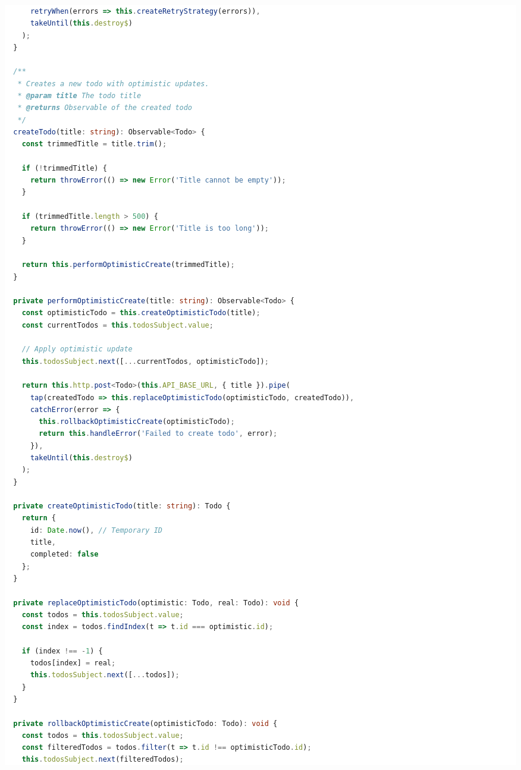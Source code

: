 ```typescript
      retryWhen(errors => this.createRetryStrategy(errors)),
      takeUntil(this.destroy$)
    );
  }
  
  /**
   * Creates a new todo with optimistic updates.
   * @param title The todo title
   * @returns Observable of the created todo
   */
  createTodo(title: string): Observable<Todo> {
    const trimmedTitle = title.trim();
    
    if (!trimmedTitle) {
      return throwError(() => new Error('Title cannot be empty'));
    }
    
    if (trimmedTitle.length > 500) {
      return throwError(() => new Error('Title is too long'));
    }
    
    return this.performOptimisticCreate(trimmedTitle);
  }
  
  private performOptimisticCreate(title: string): Observable<Todo> {
    const optimisticTodo = this.createOptimisticTodo(title);
    const currentTodos = this.todosSubject.value;
    
    // Apply optimistic update
    this.todosSubject.next([...currentTodos, optimisticTodo]);
    
    return this.http.post<Todo>(this.API_BASE_URL, { title }).pipe(
      tap(createdTodo => this.replaceOptimisticTodo(optimisticTodo, createdTodo)),
      catchError(error => {
        this.rollbackOptimisticCreate(optimisticTodo);
        return this.handleError('Failed to create todo', error);
      }),
      takeUntil(this.destroy$)
    );
  }
  
  private createOptimisticTodo(title: string): Todo {
    return {
      id: Date.now(), // Temporary ID
      title,
      completed: false
    };
  }
  
  private replaceOptimisticTodo(optimistic: Todo, real: Todo): void {
    const todos = this.todosSubject.value;
    const index = todos.findIndex(t => t.id === optimistic.id);
    
    if (index !== -1) {
      todos[index] = real;
      this.todosSubject.next([...todos]);
    }
  }
  
  private rollbackOptimisticCreate(optimisticTodo: Todo): void {
    const todos = this.todosSubject.value;
    const filteredTodos = todos.filter(t => t.id !== optimisticTodo.id);
    this.todosSubject.next(filteredTodos);
```